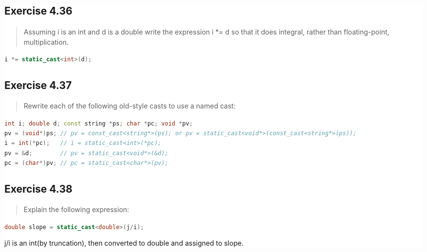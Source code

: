 ## Exercise 4.36

> Assuming i is an int and d is a double write the expression i *= d so that it does integral, rather than floating-point, multiplication.

```cpp
i *= static_cast<int>(d);
```

## Exercise 4.37

> Rewrite each of the following old-style casts to use a named cast:

```cpp
int i; double d; const string *ps; char *pc; void *pv;
pv = (void*)ps; // pv = const_cast<string*>(ps); or pv = static_cast<void*>(const_cast<string*>(ps));
i = int(*pc);   // i = static_cast<int>(*pc);
pv = &d;        // pv = static_cast<void*>(&d);
pc = (char*)pv; // pc = static_cast<char*>(pv);
```

## Exercise 4.38

> Explain the following expression:

```cpp
double slope = static_cast<double>(j/i);
```

j/i is an int(by truncation), then converted to double and assigned to slope.
